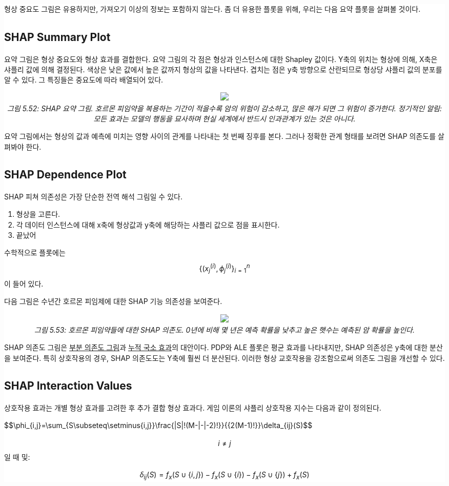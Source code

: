 
형상 중요도 그림은 유용하지만, 가져오기 이상의 정보는 포함하지 않는다.
좀 더 유용한 플롯을 위해, 우리는 다음 요약 플롯을 살펴볼 것이다.

## SHAP Summary Plot

요약 그림은 형상 중요도와 형상 효과를 결합한다.
요약 그림의 각 점은 형상과 인스턴스에 대한 Shapley 값이다.
Y축의 위치는 형상에 의해, X축은 샤플리 값에 의해 결정된다.
색상은 낮은 값에서 높은 값까지 형상의 값을 나타낸다.
겹치는 점은 y축 방향으로 산란되므로 형상당 샤플리 값의 분포를 알 수 있다.
그 특징들은 중요도에 따라 배열되어 있다.

<p align="center">
    <img src='https://christophm.github.io/interpretable-ml-book/images/shap-importance-extended.png' width='600'/><br>
    <i>그림 5.52: SHAP 요약 그림. 호르몬 피임약을 복용하는 기간이 적을수록 암의 위험이 감소하고, 많은 해가 되면 그 위험이 증가한다. 정기적인 알림: 모든 효과는 모델의 행동을 묘사하며 현실 세계에서 반드시 인과관계가 있는 것은 아니다.</i>
</p>

요약 그림에서는 형상의 값과 예측에 미치는 영향 사이의 관계를 나타내는 첫 번째 징후를 본다.
그러나 정확한 관계 형태를 보려면 SHAP 의존도를 살펴봐야 한다.


## SHAP Dependence Plot

SHAP 피쳐 의존성은 가장 단순한 전역 해석 그림일 수 있다.
1) 형상을 고른다.
2) 각 데이터 인스턴스에 대해 x축에 형상값과 y축에 해당하는 샤플리 값으로 점을 표시한다.
3) 끝났어

수학적으로 플롯에는 $$\{(x_j^{(i)},\phi_j^{(i)}\}_{i=1}^n$$이 들어 있다.

다음 그림은 수년간 호르몬 피임제에 대한 SHAP 기능 의존성을 보여준다.

<p align="center">
    <img src='https://christophm.github.io/interpretable-ml-book/images/shap-dependence.png' width='600'/><br>
    <i>그림 5.53: 호르몬 피임약들에 대한 SHAP 의존도. 0년에 비해 몇 년은 예측 확률을 낮추고 높은 햇수는 예측된 암 확률을 높인다.</i>
</p>

SHAP 의존도 그림은 [부분 의존도 그림](#pdp)과 [누적 국소 효과](#ale)의 대안이다.
PDP와 ALE 플롯은 평균 효과를 나타내지만, SHAP 의존성은 y축에 대한 분산을 보여준다.
특히 상호작용의 경우, SHAP 의존도도는 Y축에 훨씬 더 분산된다.
이러한 형상 교호작용을 강조함으로써 의존도 그림을 개선할 수 있다.

## SHAP Interaction Values

상호작용 효과는 개별 형상 효과를 고려한 후 추가 결합 형상 효과다.
게임 이론의 샤플리 상호작용 지수는 다음과 같이 정의된다.

$$\phi_{i,j}=\sum_{S\subseteq\setminus\{i,j\}}\frac{|S|!(M-|-|-2)!}}{{2(M-1)!}}\delta_{ij}(S)$$

$$i\neq{}j$$일 때 및:

$$\delta_{ij}(S)=f_x(S\cup\{i,j\})-f_x(S\cup\{i\})-f_x(S\cup\{j\})+f_x(S)$$

